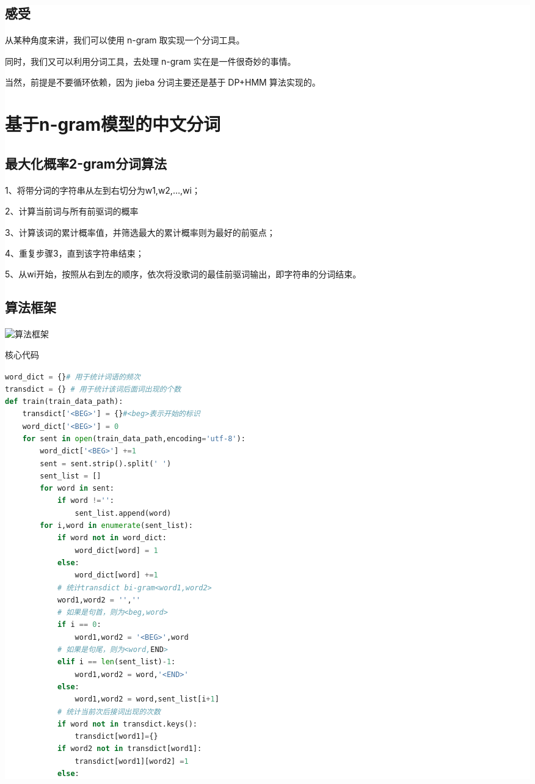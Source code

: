 ```py
```

## 感受

从某种角度来讲，我们可以使用 n-gram 取实现一个分词工具。

同时，我们又可以利用分词工具，去处理 n-gram 实在是一件很奇妙的事情。

当然，前提是不要循环依赖，因为 jieba 分词主要还是基于 DP+HMM 算法实现的。

# 基于n-gram模型的中文分词

## 最大化概率2-gram分词算法

1、将带分词的字符串从左到右切分为w1,w2,…,wi；

2、计算当前词与所有前驱词的概率

3、计算该词的累计概率值，并筛选最大的累计概率则为最好的前驱点；

4、重复步骤3，直到该字符串结束；

5、从wi开始，按照从右到左的顺序，依次将没歌词的最佳前驱词输出，即字符串的分词结束。

## 算法框架

![算法框架](https://img-blog.csdnimg.cn/20190222145349987.png?x-oss-process=image/watermark,type_ZmFuZ3poZW5naGVpdGk,shadow_10,text_aHR0cHM6Ly9ibG9nLmNzZG4ubmV0L1poODIzMjc1NDg0,size_16,color_FFFFFF,t_70)

核心代码

```py
word_dict = {}# 用于统计词语的频次
transdict = {} # 用于统计该词后面词出现的个数
def train(train_data_path):
    transdict['<BEG>'] = {}#<beg>表示开始的标识
    word_dict['<BEG>'] = 0
    for sent in open(train_data_path,encoding='utf-8'):
        word_dict['<BEG>'] +=1
        sent = sent.strip().split(' ')
        sent_list = []
        for word in sent:
            if word !='':
                sent_list.append(word)
        for i,word in enumerate(sent_list):
            if word not in word_dict:
                word_dict[word] = 1
            else:
                word_dict[word] +=1
            # 统计transdict bi-gram<word1,word2>
            word1,word2 = '',''
            # 如果是句首，则为<beg,word>
            if i == 0:
                word1,word2 = '<BEG>',word
            # 如果是句尾，则为<word,END>
            elif i == len(sent_list)-1:
                word1,word2 = word,'<END>'
            else:
                word1,word2 = word,sent_list[i+1]
            # 统计当前次后接词出现的次数
            if word not in transdict.keys():
                transdict[word1]={}
            if word2 not in transdict[word1]:
                transdict[word1][word2] =1
            else:
```